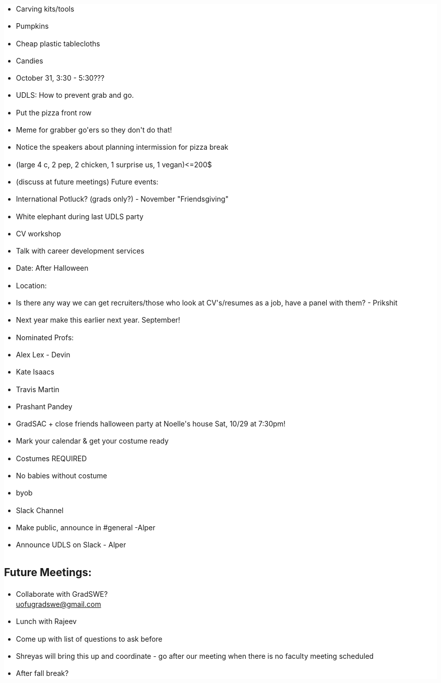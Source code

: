   * Carving kits/tools
  * Pumpkins
  * Cheap plastic tablecloths
  * Candies

  * October 31, 3:30 - 5:30???

  * UDLS: How to prevent grab and go.

  * Put the pizza front row
  * Meme for grabber go'ers so they don't do that!
  * Notice the speakers about planning intermission for pizza break
  * (large 4 c, 2 pep, 2 chicken, 1 surprise us, 1 vegan)<=200$

  * (discuss at future meetings) Future events:

  * International Potluck? (grads only?) - November "Friendsgiving"
  * White elephant during last UDLS party

  * CV workshop

  * Talk with career development services

  * Date: After Halloween
  * Location:
  * Is there any way we can get recruiters/those who look at CV's/resumes as a job, have a panel with them? \- Prikshit
  * Next year make this earlier next year. September!

  * Nominated Profs:

  * Alex Lex - Devin
  * Kate Isaacs
  * Travis Martin
  * Prashant Pandey

  * GradSAC + close friends halloween party at Noelle's house Sat, 10/29 at 7:30pm!

  * Mark your calendar & get your costume ready

  * Costumes REQUIRED
  * No babies without costume
  * byob

  * Slack Channel 

  * Make public, announce in #general -Alper
  * Announce UDLS on Slack - Alper

## Future Meetings:

  * Collaborate with GradSWE?  
uofugradswe@gmail.com

  * Lunch with Rajeev

  * Come up with list of questions to ask before
  * Shreyas will bring this up and coordinate - go after our meeting when there is no faculty meeting scheduled 
  * After fall break?
